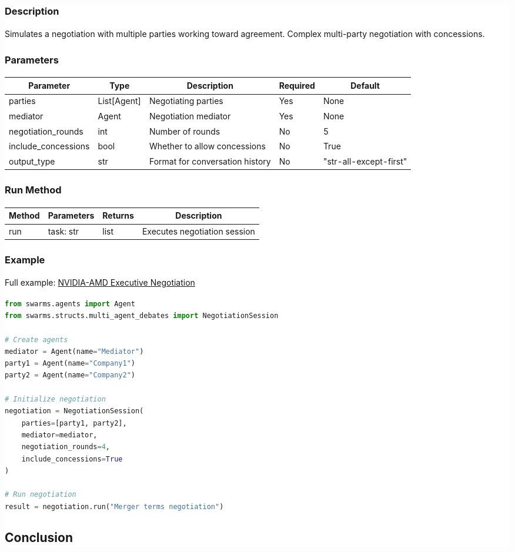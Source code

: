 ### Description
Simulates a negotiation with multiple parties working toward agreement. Complex multi-party negotiation with concessions.

### Parameters

| Parameter | Type | Description | Required | Default |
|-----------|------|-------------|----------|---------|
| parties | List[Agent] | Negotiating parties | Yes | None |
| mediator | Agent | Negotiation mediator | Yes | None |
| negotiation_rounds | int | Number of rounds | No | 5 |
| include_concessions | bool | Whether to allow concessions | No | True |
| output_type | str | Format for conversation history | No | "str-all-except-first" |

### Run Method

| Method | Parameters | Returns | Description |
|--------|------------|---------|-------------|
| run | task: str | list | Executes negotiation session |

### Example

Full example: [NVIDIA-AMD Executive Negotiation](https://github.com/kyegomez/swarms/blob/master/examples/multi_agent/orchestration_examples/nvidia_amd_executive_negotiation.py)

```python
from swarms.agents import Agent
from swarms.structs.multi_agent_debates import NegotiationSession

# Create agents
mediator = Agent(name="Mediator")
party1 = Agent(name="Company1")
party2 = Agent(name="Company2")

# Initialize negotiation
negotiation = NegotiationSession(
    parties=[party1, party2],
    mediator=mediator,
    negotiation_rounds=4,
    include_concessions=True
)

# Run negotiation
result = negotiation.run("Merger terms negotiation")
```

## Conclusion
